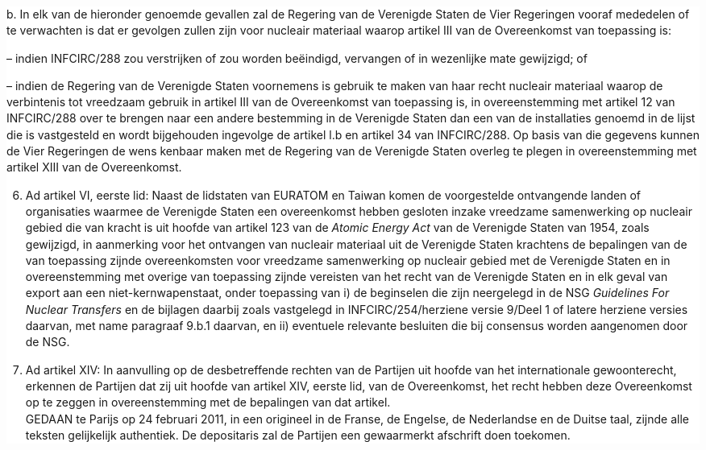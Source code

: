 b. In elk van de hieronder genoemde gevallen zal de Regering van de Verenigde Staten de Vier Regeringen vooraf mededelen of te verwachten is dat er gevolgen zullen zijn voor nucleair materiaal waarop artikel III van de Overeenkomst van toepassing is: 

– indien INFCIRC/288 zou verstrijken of zou worden beëindigd, vervangen of in wezenlijke mate gewijzigd; of  

– indien de Regering van de Verenigde Staten voornemens is gebruik te maken van haar recht nucleair materiaal waarop de verbintenis tot vreedzaam gebruik in artikel III van de Overeenkomst van toepassing is, in overeenstemming met artikel 12 van INFCIRC/288 over te brengen naar een andere bestemming in de Verenigde Staten dan een van de installaties genoemd in de lijst die is vastgesteld en wordt bijgehouden ingevolge de artikel l.b en artikel 34 van INFCIRC/288.     Op basis van die gegevens kunnen de Vier Regeringen de wens kenbaar maken met de Regering van de Verenigde Staten overleg te plegen in overeenstemming met artikel XIII van de Overeenkomst.  

6. Ad artikel VI, eerste lid: Naast de lidstaten van EURATOM en Taiwan komen de voorgestelde ontvangende landen of organisaties waarmee de Verenigde Staten een overeenkomst hebben gesloten inzake vreedzame samenwerking op nucleair gebied die van kracht is uit hoofde van artikel 123 van de *Atomic Energy Act* van de Verenigde Staten van 1954, zoals gewijzigd, in aanmerking voor het ontvangen van nucleair materiaal uit de Verenigde Staten krachtens de bepalingen van de van toepassing zijnde overeenkomsten voor vreedzame samenwerking op nucleair gebied met de Verenigde Staten en in overeenstemming met overige van toepassing zijnde vereisten van het recht van de Verenigde Staten en in elk geval van export aan een niet-kernwapenstaat, onder toepassing van i) de beginselen die zijn neergelegd in de NSG *Guidelines For Nuclear Transfers* en de bijlagen daarbij zoals vastgelegd in INFCIRC/254/herziene versie 9/Deel 1 of latere herziene versies daarvan, met name paragraaf 9.b.1 daarvan, en ii) eventuele relevante besluiten die bij consensus worden aangenomen door de NSG.  

7. Ad artikel XIV: In aanvulling op de desbetreffende rechten van de Partijen uit hoofde van het internationale gewoonterecht, erkennen de Partijen dat zij uit hoofde van artikel XIV, eerste lid, van de Overeenkomst, het recht hebben deze Overeenkomst op te zeggen in overeenstemming met de bepalingen van dat artikel.    
GEDAAN te Parijs op 24 februari 2011, in een origineel in de Franse, de Engelse, de Nederlandse en de Duitse taal, zijnde alle teksten gelijkelijk authentiek. De depositaris zal de Partijen een gewaarmerkt afschrift doen toekomen.  

